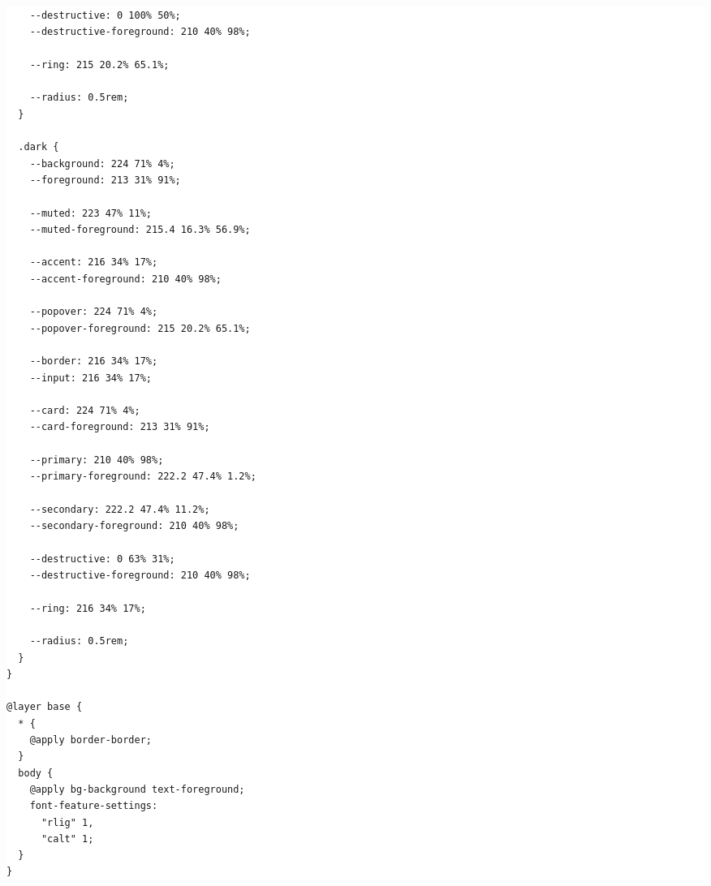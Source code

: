 ```
    --destructive: 0 100% 50%;
    --destructive-foreground: 210 40% 98%;

    --ring: 215 20.2% 65.1%;

    --radius: 0.5rem;
  }

  .dark {
    --background: 224 71% 4%;
    --foreground: 213 31% 91%;

    --muted: 223 47% 11%;
    --muted-foreground: 215.4 16.3% 56.9%;

    --accent: 216 34% 17%;
    --accent-foreground: 210 40% 98%;

    --popover: 224 71% 4%;
    --popover-foreground: 215 20.2% 65.1%;

    --border: 216 34% 17%;
    --input: 216 34% 17%;

    --card: 224 71% 4%;
    --card-foreground: 213 31% 91%;

    --primary: 210 40% 98%;
    --primary-foreground: 222.2 47.4% 1.2%;

    --secondary: 222.2 47.4% 11.2%;
    --secondary-foreground: 210 40% 98%;

    --destructive: 0 63% 31%;
    --destructive-foreground: 210 40% 98%;

    --ring: 216 34% 17%;

    --radius: 0.5rem;
  }
}

@layer base {
  * {
    @apply border-border;
  }
  body {
    @apply bg-background text-foreground;
    font-feature-settings:
      "rlig" 1,
      "calt" 1;
  }
}
```
